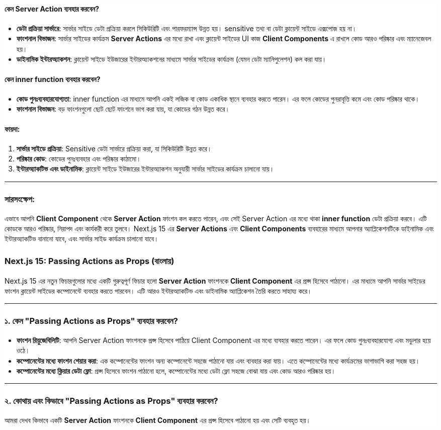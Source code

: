 #### **কেন Server Action ব্যবহার করবেন?**
- **ডেটা প্রক্রিয়া সার্ভারে**: সার্ভার সাইডে ডেটা প্রক্রিয়া করলে সিকিউরিটি এবং পারফরম্যান্স উন্নত হয়। sensitive তথ্য বা ডেটা ক্লায়েন্ট সাইডে এক্সপোজ হয় না।
- **ফাংশনাল বিভাজন**: সার্ভার সাইডের কার্যক্রম **Server Actions** এর মধ্যে রাখা এবং ক্লায়েন্ট সাইডের UI কাজ **Client Components** এ রাখলে কোড আরও পরিষ্কার এবং ম্যানেজেবল হয়।
- **ডাইনামিক ইন্টারঅ্যাকশন**: ক্লায়েন্ট সাইডে ইউজারের ইন্টারঅ্যাকশনের মাধ্যমে সার্ভার সাইডের কার্যক্রম (যেমন ডেটা ম্যানিপুলেশন) কল করা যায়।

#### **কেন inner function ব্যবহার করবেন?**
- **কোড পুনঃব্যবহারযোগ্যতা**: inner function এর মাধ্যমে আপনি একই লজিক বা কোড একাধিক স্থানে ব্যবহার করতে পারেন। এর ফলে কোডের পুনরাবৃত্তি কমে এবং কোড পরিষ্কার থাকে।
- **ফাংশনাল বিভাজন**: বড় ফাংশনগুলো ছোট ছোট ফাংশনে ভাগ করা যায়, যা কোডের গঠন উন্নত করে।

#### **ফায়দা:**
1. **সার্ভার সাইডে প্রক্রিয়া**: Sensitive ডেটা সার্ভারে প্রক্রিয়া করা, যা সিকিউরিটি উন্নত করে।
2. **পরিষ্কার কোড**: কোডের পুনঃব্যবহার এবং পরিষ্কার কাঠামো।
3. **ইন্টারঅ্যাকটিভ এবং ডাইনামিক**: ক্লায়েন্ট সাইডে ইউজারের ইন্টারঅ্যাকশন অনুযায়ী সার্ভার সাইডের কার্যক্রম চালানো যায়।

---

### **সারসংক্ষেপ:**
এভাবে আপনি **Client Component** থেকে **Server Action** ফাংশন কল করতে পারেন, এবং সেই Server Action এর মধ্যে থাকা **inner function** ডেটা প্রক্রিয়া করবে। এটি কোডকে আরও পরিষ্কার, নিরাপদ এবং কার্যকরী করে তুলবে। Next.js 15 এর **Server Actions** এবং **Client Components** ব্যবহারের মাধ্যমে আপনার অ্যাপ্লিকেশনটিকে ডাইনামিক এবং ইন্টারঅ্যাকটিভ বানানো যাবে, এবং সার্ভার সাইড কার্যক্রম চালানো যাবে।


### **Next.js 15: Passing Actions as Props (বাংলায়)**

Next.js 15 এর নতুন ফিচারগুলোর মধ্যে একটি গুরুত্বপূর্ণ ফিচার হলো **Server Action** ফাংশনকে **Client Component** এর প্রপ্স হিসেবে পাঠানো। এর মাধ্যমে আপনি সার্ভার সাইডের ফাংশন ক্লায়েন্ট সাইডের কম্পোনেন্টে ব্যবহার করতে পারবেন। এটি আরও ইন্টারঅ্যাকটিভ এবং ডাইনামিক অ্যাপ্লিকেশন তৈরি করতে সাহায্য করে।

---

### **১. কেন "Passing Actions as Props" ব্যবহার করবেন?**

- **ফাংশন রিয়ুজেবিলিটি**: আপনি Server Action ফাংশনকে প্রপ্স হিসেবে পাঠিয়ে Client Component এর মধ্যে ব্যবহার করতে পারেন। এর ফলে কোড পুনঃব্যবহারযোগ্য এবং মডুলার হয়ে ওঠে।
- **কম্পোনেন্টের মধ্যে ফাংশন শেয়ার করা**: এক কম্পোনেন্টের ফাংশন অন্য কম্পোনেন্টে সহজে পাঠানো যায় এবং ব্যবহার করা যায়। এতে কম্পোনেন্টের মধ্যে কার্যক্রমের ভাগাভাগি করা সহজ হয়।
- **কম্পোনেন্টের মধ্যে ক্লিয়ার ডেটা ফ্লো**: প্রপ্স হিসেবে ফাংশন পাঠানো হলে, কম্পোনেন্টের মধ্যে ডেটা ফ্লো সহজে বোঝা যায় এবং কোড আরও পরিষ্কার হয়।

---

### **২. কোথায় এবং কিভাবে "Passing Actions as Props" ব্যবহার করবেন?**

আমরা দেখব কিভাবে একটি **Server Action** ফাংশনকে **Client Component** এর প্রপ্স হিসেবে পাঠানো হয় এবং সেটি ব্যবহৃত হয়।
